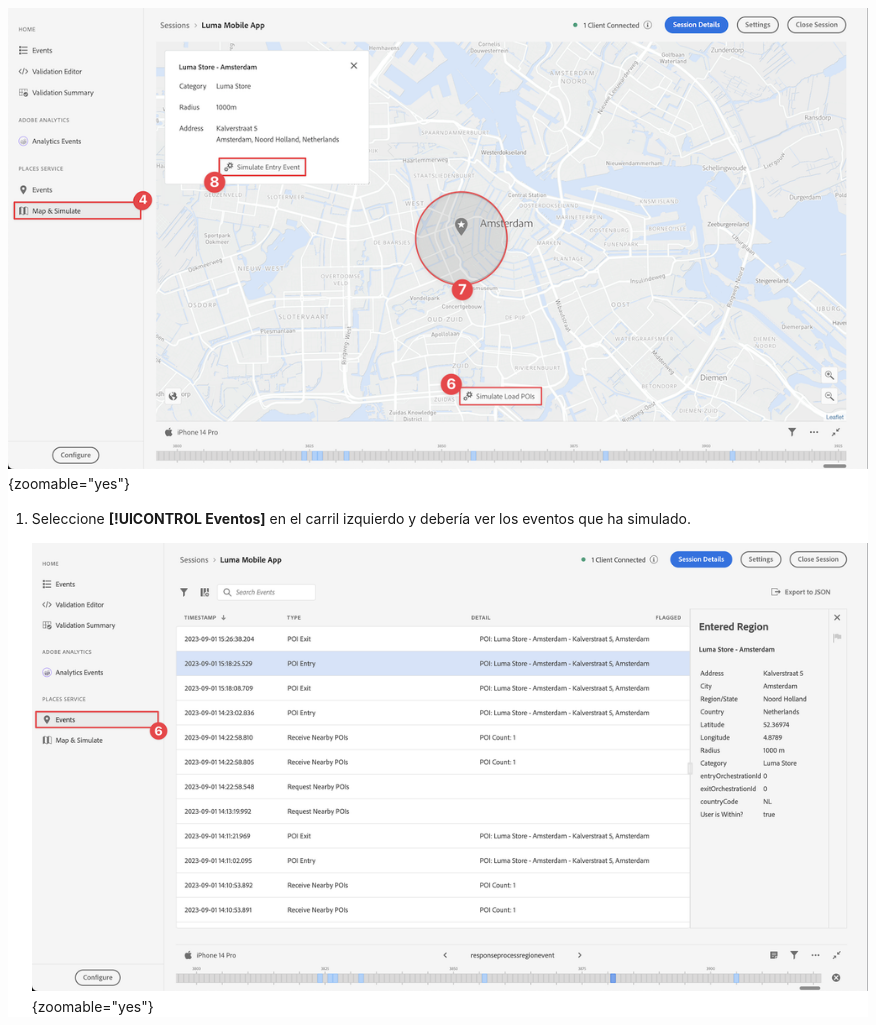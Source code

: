    ![Simular evento de entrada](assets/places-simulate.png){zoomable="yes"}

1. Seleccione **[!UICONTROL Eventos]** en el carril izquierdo y debería ver los eventos que ha simulado.

   ![Validación de AJO Decisioning](assets/places-events.png){zoomable="yes"}
